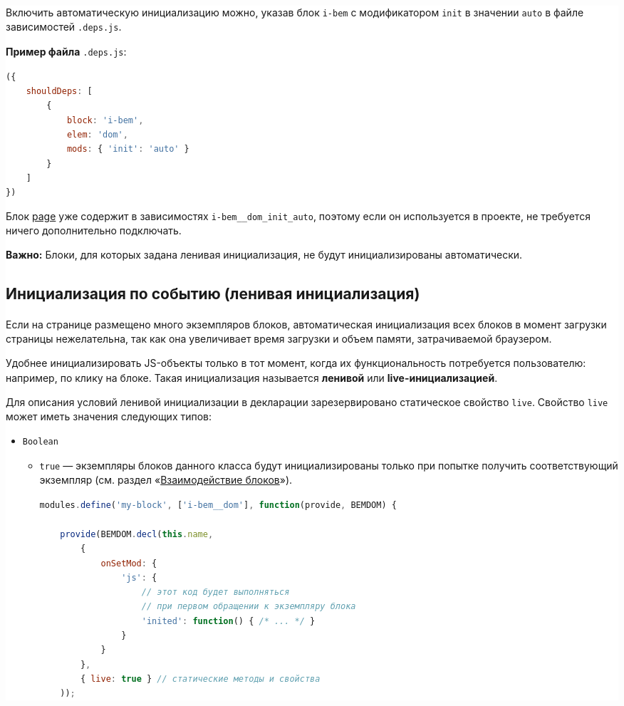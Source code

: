 Включить автоматическую инициализацию можно, указав блок `i-bem` с модификатором `init` в значении `auto` в файле зависимостей `.deps.js`.

**Пример файла** `.deps.js`:

```js
({
    shouldDeps: [
        {
            block: 'i-bem',
            elem: 'dom',
            mods: { 'init': 'auto' }
        }
    ]
})
```

Блок [page](https://ru.bem.info/libs/bem-core/current/desktop/page/) уже содержит в зависимостях `i-bem__dom_init_auto`, поэтому если он используется в проекте, не требуется ничего дополнительно подключать.

**Важно:** Блоки, для которых задана ленивая инициализация, не будут инициализированы автоматически.

## Инициализация по событию (ленивая инициализация)

Если на странице размещено много экземпляров блоков, автоматическая инициализация
всех блоков в момент загрузки страницы нежелательна, так как она
увеличивает время загрузки и объем памяти, затрачиваемой браузером.

Удобнее инициализировать JS-объекты только в тот момент, когда их функциональность потребуется
пользователю: например, по клику на блоке. Такая инициализация называется **ленивой** или **live-инициализацией**.

Для описания условий ленивой инициализации в декларации зарезервировано статическое свойство `live`. Свойство `live` может иметь значения следующих типов:

-   `Boolean`

    *   `true` — экземпляры блоков данного класса будут инициализированы только при попытке получить соответствующий экземпляр (см. раздел «[Взаимодействие блоков](./i-bem-js-interact.ru.md)»).

        ```js
        modules.define('my-block', ['i-bem__dom'], function(provide, BEMDOM) {

            provide(BEMDOM.decl(this.name,
                {
                    onSetMod: {
                        'js': {
                            // этот код будет выполняться
                            // при первом обращении к экземпляру блока
                            'inited': function() { /* ... */ }
                        }
                    }
                },
                { live: true } // статические методы и свойства
            ));
